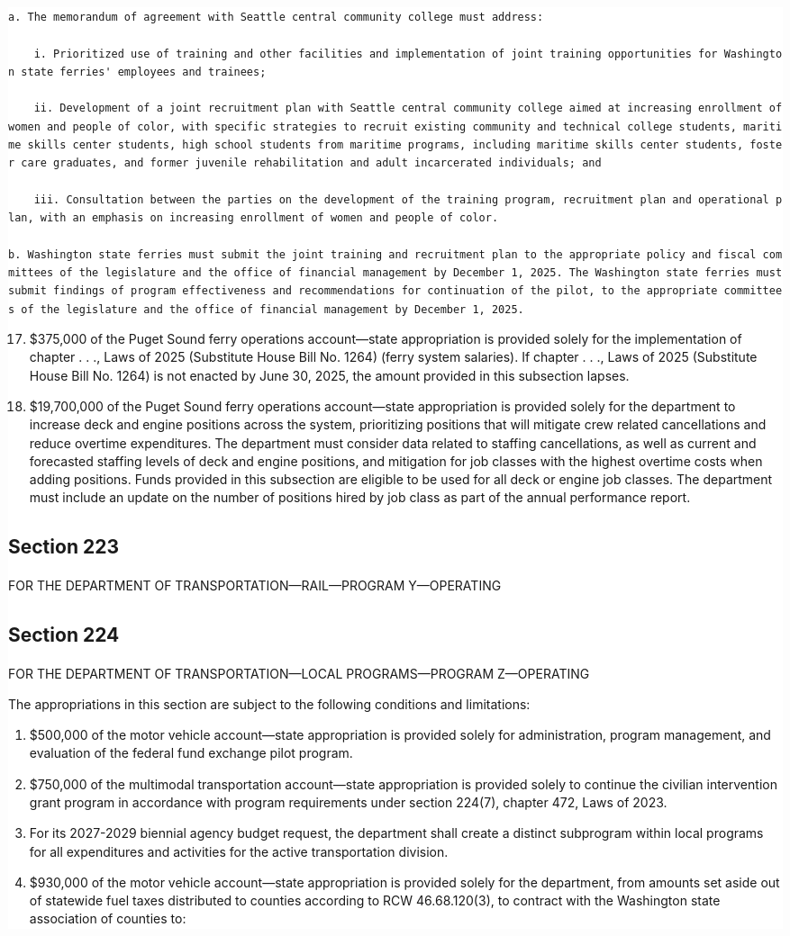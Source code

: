     a. The memorandum of agreement with Seattle central community college must address:

        i. Prioritized use of training and other facilities and implementation of joint training opportunities for Washington state ferries' employees and trainees;

        ii. Development of a joint recruitment plan with Seattle central community college aimed at increasing enrollment of women and people of color, with specific strategies to recruit existing community and technical college students, maritime skills center students, high school students from maritime programs, including maritime skills center students, foster care graduates, and former juvenile rehabilitation and adult incarcerated individuals; and

        iii. Consultation between the parties on the development of the training program, recruitment plan and operational plan, with an emphasis on increasing enrollment of women and people of color.

    b. Washington state ferries must submit the joint training and recruitment plan to the appropriate policy and fiscal committees of the legislature and the office of financial management by December 1, 2025. The Washington state ferries must submit findings of program effectiveness and recommendations for continuation of the pilot, to the appropriate committees of the legislature and the office of financial management by December 1, 2025.

17. $375,000 of the Puget Sound ferry operations account—state appropriation is provided solely for the implementation of chapter . . ., Laws of 2025 (Substitute House Bill No. 1264) (ferry system salaries). If chapter . . ., Laws of 2025 (Substitute House Bill No. 1264) is not enacted by June 30, 2025, the amount provided in this subsection lapses.

18. $19,700,000 of the Puget Sound ferry operations account—state appropriation is provided solely for the department to increase deck and engine positions across the system, prioritizing positions that will mitigate crew related cancellations and reduce overtime expenditures. The department must consider data related to staffing cancellations, as well as current and forecasted staffing levels of deck and engine positions, and mitigation for job classes with the highest overtime costs when adding positions. Funds provided in this subsection are eligible to be used for all deck or engine job classes. The department must include an update on the number of positions hired by job class as part of the annual performance report.

## Section 223
FOR THE DEPARTMENT OF TRANSPORTATION—RAIL—PROGRAM Y—OPERATING

## Section 224
FOR THE DEPARTMENT OF TRANSPORTATION—LOCAL PROGRAMS—PROGRAM Z—OPERATING

The appropriations in this section are subject to the following conditions and limitations:

1. $500,000 of the motor vehicle account—state appropriation is provided solely for administration, program management, and evaluation of the federal fund exchange pilot program.

2. $750,000 of the multimodal transportation account—state appropriation is provided solely to continue the civilian intervention grant program in accordance with program requirements under section 224(7), chapter 472, Laws of 2023.

3. For its 2027-2029 biennial agency budget request, the department shall create a distinct subprogram within local programs for all expenditures and activities for the active transportation division.

4. $930,000 of the motor vehicle account—state appropriation is provided solely for the department, from amounts set aside out of statewide fuel taxes distributed to counties according to RCW 46.68.120(3), to contract with the Washington state association of counties to:
